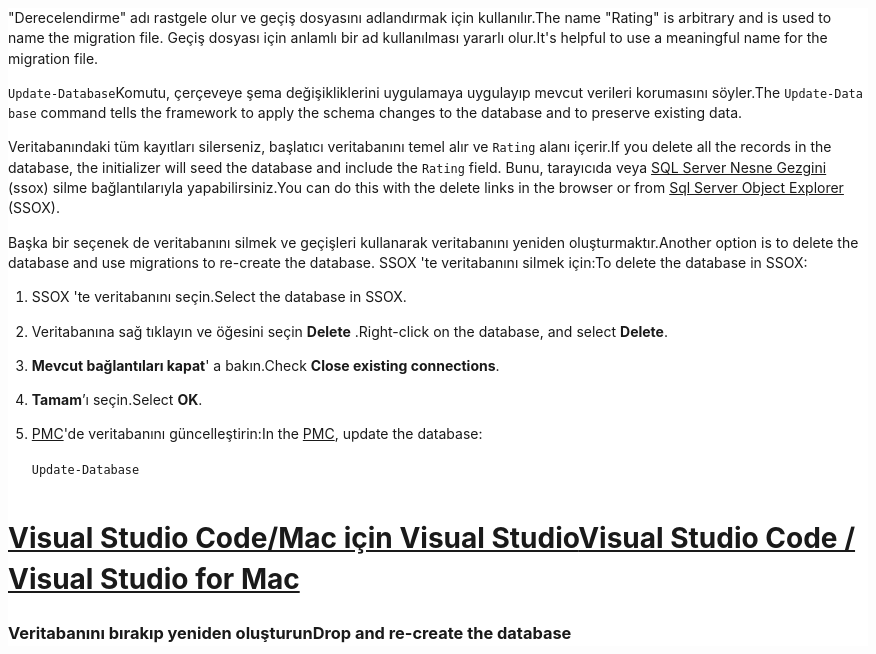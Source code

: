 <span data-ttu-id="fd1e8-147">"Derecelendirme" adı rastgele olur ve geçiş dosyasını adlandırmak için kullanılır.</span><span class="sxs-lookup"><span data-stu-id="fd1e8-147">The name "Rating" is arbitrary and is used to name the migration file.</span></span> <span data-ttu-id="fd1e8-148">Geçiş dosyası için anlamlı bir ad kullanılması yararlı olur.</span><span class="sxs-lookup"><span data-stu-id="fd1e8-148">It's helpful to use a meaningful name for the migration file.</span></span>

<span data-ttu-id="fd1e8-149">`Update-Database`Komutu, çerçeveye şema değişikliklerini uygulamaya uygulayıp mevcut verileri korumasını söyler.</span><span class="sxs-lookup"><span data-stu-id="fd1e8-149">The `Update-Database` command tells the framework to apply the schema changes to the database and to preserve existing data.</span></span>

<a name="ssox"></a>

<span data-ttu-id="fd1e8-150">Veritabanındaki tüm kayıtları silerseniz, başlatıcı veritabanını temel alır ve `Rating` alanı içerir.</span><span class="sxs-lookup"><span data-stu-id="fd1e8-150">If you delete all the records in the database, the initializer will seed the database and include the `Rating` field.</span></span> <span data-ttu-id="fd1e8-151">Bunu, tarayıcıda veya [SQL Server Nesne Gezgini](xref:tutorials/razor-pages/sql#ssox) (ssox) silme bağlantılarıyla yapabilirsiniz.</span><span class="sxs-lookup"><span data-stu-id="fd1e8-151">You can do this with the delete links in the browser or from [Sql Server Object Explorer](xref:tutorials/razor-pages/sql#ssox) (SSOX).</span></span>

<span data-ttu-id="fd1e8-152">Başka bir seçenek de veritabanını silmek ve geçişleri kullanarak veritabanını yeniden oluşturmaktır.</span><span class="sxs-lookup"><span data-stu-id="fd1e8-152">Another option is to delete the database and use migrations to re-create the database.</span></span> <span data-ttu-id="fd1e8-153">SSOX 'te veritabanını silmek için:</span><span class="sxs-lookup"><span data-stu-id="fd1e8-153">To delete the database in SSOX:</span></span>

1. <span data-ttu-id="fd1e8-154">SSOX 'te veritabanını seçin.</span><span class="sxs-lookup"><span data-stu-id="fd1e8-154">Select the database in SSOX.</span></span>
1. <span data-ttu-id="fd1e8-155">Veritabanına sağ tıklayın ve öğesini seçin **Delete** .</span><span class="sxs-lookup"><span data-stu-id="fd1e8-155">Right-click on the database, and select **Delete**.</span></span>
1. <span data-ttu-id="fd1e8-156">**Mevcut bağlantıları kapat**' a bakın.</span><span class="sxs-lookup"><span data-stu-id="fd1e8-156">Check **Close existing connections**.</span></span>
1. <span data-ttu-id="fd1e8-157">**Tamam**’ı seçin.</span><span class="sxs-lookup"><span data-stu-id="fd1e8-157">Select **OK**.</span></span>
1. <span data-ttu-id="fd1e8-158">[PMC](xref:tutorials/razor-pages/new-field#pmc)'de veritabanını güncelleştirin:</span><span class="sxs-lookup"><span data-stu-id="fd1e8-158">In the [PMC](xref:tutorials/razor-pages/new-field#pmc), update the database:</span></span>

   ```powershell
   Update-Database
   ```

# <a name="visual-studio-code--visual-studio-for-mac"></a>[<span data-ttu-id="fd1e8-159">Visual Studio Code/Mac için Visual Studio</span><span class="sxs-lookup"><span data-stu-id="fd1e8-159">Visual Studio Code / Visual Studio for Mac</span></span>](#tab/visual-studio-code+visual-studio-mac)

### <a name="drop-and-re-create-the-database"></a><span data-ttu-id="fd1e8-160">Veritabanını bırakıp yeniden oluşturun</span><span class="sxs-lookup"><span data-stu-id="fd1e8-160">Drop and re-create the database</span></span>
